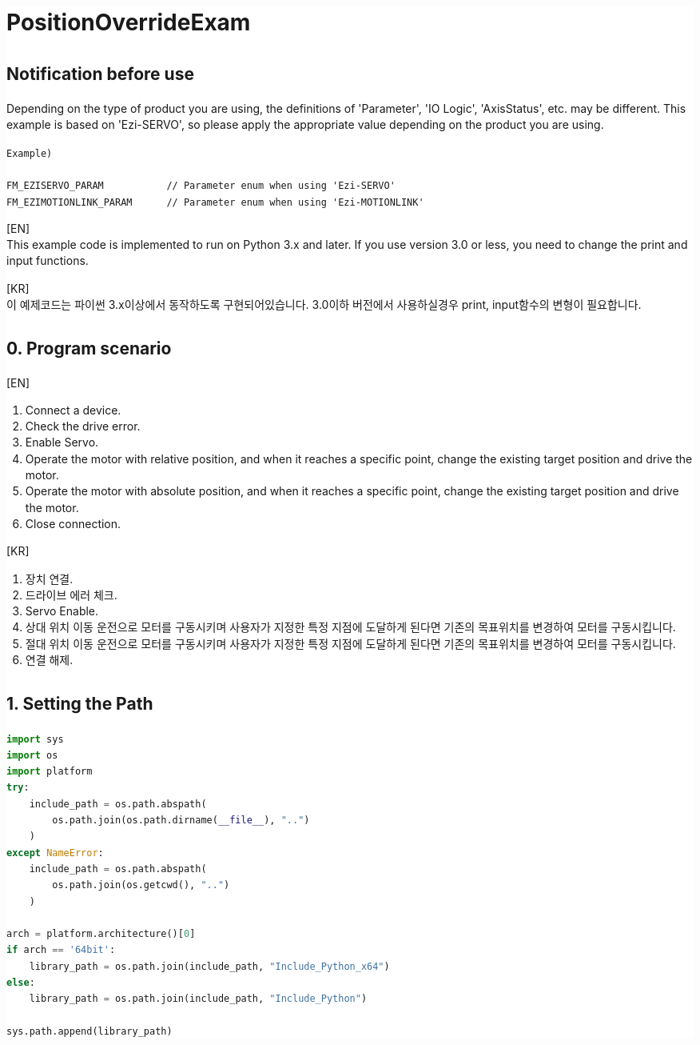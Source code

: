 # PositionOverrideExam

Notification before use
-------------------------------------------------------
Depending on the type of product you are using, the definitions of 'Parameter', 'IO Logic', 'AxisStatus', etc. may be different.
This example is based on 'Ezi-SERVO', so please apply the appropriate value depending on the product you are using.
```
Example)	

FM_EZISERVO_PARAM			// Parameter enum when using 'Ezi-SERVO'	
FM_EZIMOTIONLINK_PARAM		// Parameter enum when using 'Ezi-MOTIONLINK'
```
[EN]    
This example code is implemented to run on Python 3.x and later.
If you use version 3.0 or less, you need to change the print and input functions.

[KR]  
이 예제코드는 파이썬 3.x이상에서 동작하도록 구현되어있습니다.
3.0이하 버전에서 사용하실경우 print, input함수의 변형이 필요합니다.

## 0. Program scenario
[EN]    
1. Connect a device.
2. Check the drive error.
3. Enable Servo.
4. Operate the motor with relative position, and when it reaches a specific point, change the existing target position and drive the motor.
5. Operate the motor with absolute position, and when it reaches a specific point, change the existing target position and drive the motor.
6. Close connection.

[KR]  
1. 장치 연결.
2. 드라이브 에러 체크.
3. Servo Enable.
4. 상대 위치 이동 운전으로 모터를 구동시키며 사용자가 지정한 특정 지점에 도달하게 된다면 기존의 목표위치를 변경하여 모터를 구동시킵니다.
5. 절대 위치 이동 운전으로 모터를 구동시키며 사용자가 지정한 특정 지점에 도달하게 된다면 기존의 목표위치를 변경하여 모터를 구동시킵니다.
6. 연결 해제.

## 1. Setting the Path
```python
import sys
import os
import platform
try:
    include_path = os.path.abspath(
        os.path.join(os.path.dirname(__file__), "..")
    )
except NameError:
    include_path = os.path.abspath(
        os.path.join(os.getcwd(), "..")
    )

arch = platform.architecture()[0]
if arch == '64bit':
    library_path = os.path.join(include_path, "Include_Python_x64")
else:
    library_path = os.path.join(include_path, "Include_Python")

sys.path.append(library_path)
```